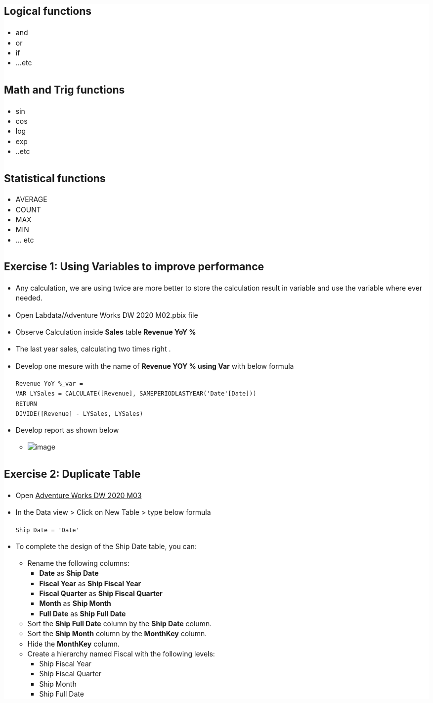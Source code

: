 ## Logical functions
- and
- or
- if
- ...etc

## Math and Trig functions
- sin
- cos
- log
- exp
- ..etc

## Statistical functions
- AVERAGE
- COUNT
- MAX
- MIN
- ... etc

## Exercise 1: Using Variables to improve performance
- Any calculation, we are using twice are more better to store the calculation result in variable and use the variable where ever needed.
- Open Labdata/Adventure Works DW 2020 M02.pbix file
- Observe Calculation inside **Sales** table **Revenue YoY %**
- The last year sales, calculating two times right .
- Develop one mesure with the name of **Revenue YOY % using Var** with below formula

    ```
    Revenue YoY %_var = 
    VAR LYSales = CALCULATE([Revenue], SAMEPERIODLASTYEAR('Date'[Date]))
    RETURN
    DIVIDE([Revenue] - LYSales, LYSales) 
    ```
- Develop report as shown below
    - ![image](https://user-images.githubusercontent.com/20516321/111411593-da785100-8700-11eb-94d7-c8e177cf87b9.png)

## Exercise 2: Duplicate Table
- Open [Adventure Works DW 2020 M03](https://github.com/rritec/powerbi/raw/master/Labdata/Adventure%20Works%20DW%202020%20M03.pbix)
- In the Data view > Click on New Table > type below formula 

    ```
    Ship Date = 'Date'
    ```
- To complete the design of the Ship Date table, you can:
    - Rename the following columns:
        - **Date** as **Ship Date**
        - **Fiscal Year** as **Ship Fiscal Year**
        - **Fiscal Quarter** as **Ship Fiscal Quarter**
        - **Month** as **Ship Month**
        - **Full Date** as **Ship Full Date**
    - Sort the **Ship Full Date** column by the **Ship Date** column.
    - Sort the **Ship Month** column by the **MonthKey** column.
    - Hide the **MonthKey** column.
    - Create a hierarchy named Fiscal with the following levels:
        - Ship Fiscal Year
        - Ship Fiscal Quarter
        - Ship Month
        - Ship Full Date